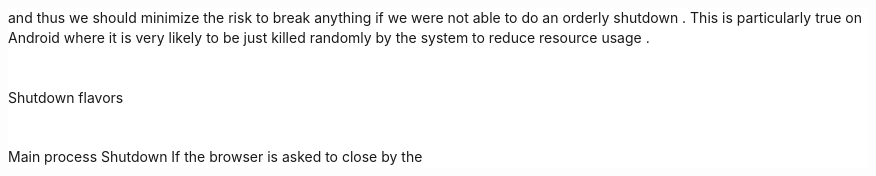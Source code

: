 and
thus
we
should
minimize
the
risk
to
break
anything
if
we
were
not
able
to
do
an
orderly
shutdown
.
This
is
particularly
true
on
Android
where
it
is
very
likely
to
be
just
killed
randomly
by
the
system
to
reduce
resource
usage
.
#
#
Shutdown
flavors
#
#
#
Main
process
Shutdown
If
the
browser
is
asked
to
close
by
the